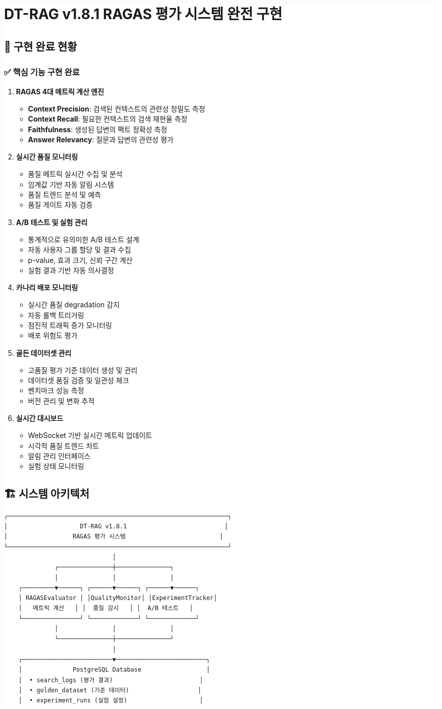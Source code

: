 # DT-RAG v1.8.1 RAGAS 평가 시스템 완전 구현

## 🎯 구현 완료 현황

### ✅ 핵심 기능 구현 완료

1. **RAGAS 4대 메트릭 계산 엔진**
   - **Context Precision**: 검색된 컨텍스트의 관련성 정밀도 측정
   - **Context Recall**: 필요한 컨텍스트의 검색 재현율 측정
   - **Faithfulness**: 생성된 답변의 팩트 정확성 측정
   - **Answer Relevancy**: 질문과 답변의 관련성 평가

2. **실시간 품질 모니터링**
   - 품질 메트릭 실시간 수집 및 분석
   - 임계값 기반 자동 알림 시스템
   - 품질 트렌드 분석 및 예측
   - 품질 게이트 자동 검증

3. **A/B 테스트 및 실험 관리**
   - 통계적으로 유의미한 A/B 테스트 설계
   - 자동 사용자 그룹 할당 및 결과 수집
   - p-value, 효과 크기, 신뢰 구간 계산
   - 실험 결과 기반 자동 의사결정

4. **카나리 배포 모니터링**
   - 실시간 품질 degradation 감지
   - 자동 롤백 트리거링
   - 점진적 트래픽 증가 모니터링
   - 배포 위험도 평가

5. **골든 데이터셋 관리**
   - 고품질 평가 기준 데이터 생성 및 관리
   - 데이터셋 품질 검증 및 일관성 체크
   - 벤치마크 성능 측정
   - 버전 관리 및 변화 추적

6. **실시간 대시보드**
   - WebSocket 기반 실시간 메트릭 업데이트
   - 시각적 품질 트렌드 차트
   - 알림 관리 인터페이스
   - 실험 상태 모니터링

## 🏗️ 시스템 아키텍처

```
┌─────────────────────────────────────────────────────────────┐
│                    DT-RAG v1.8.1                           │
│                  RAGAS 평가 시스템                          │
└─────────────────────────────────────────────────────────────┘
                              │
              ┌───────────────┼───────────────┐
              │               │               │
    ┌─────────▼──────┐ ┌──────▼──────┐ ┌──────▼──────┐
    │ RAGASEvaluator │ │QualityMonitor│ │ExperimentTracker│
    │   메트릭 계산   │ │  품질 감시   │ │  A/B 테스트   │
    └────────────────┘ └─────────────┘ └─────────────┘
              │               │               │
              └───────────────┼───────────────┘
                              │
    ┌─────────────────────────▼─────────────────────────┐
    │              PostgreSQL Database                  │
    │  • search_logs (평가 결과)                        │
    │  • golden_dataset (기준 데이터)                   │
    │  • experiment_runs (실험 설정)                    │
```